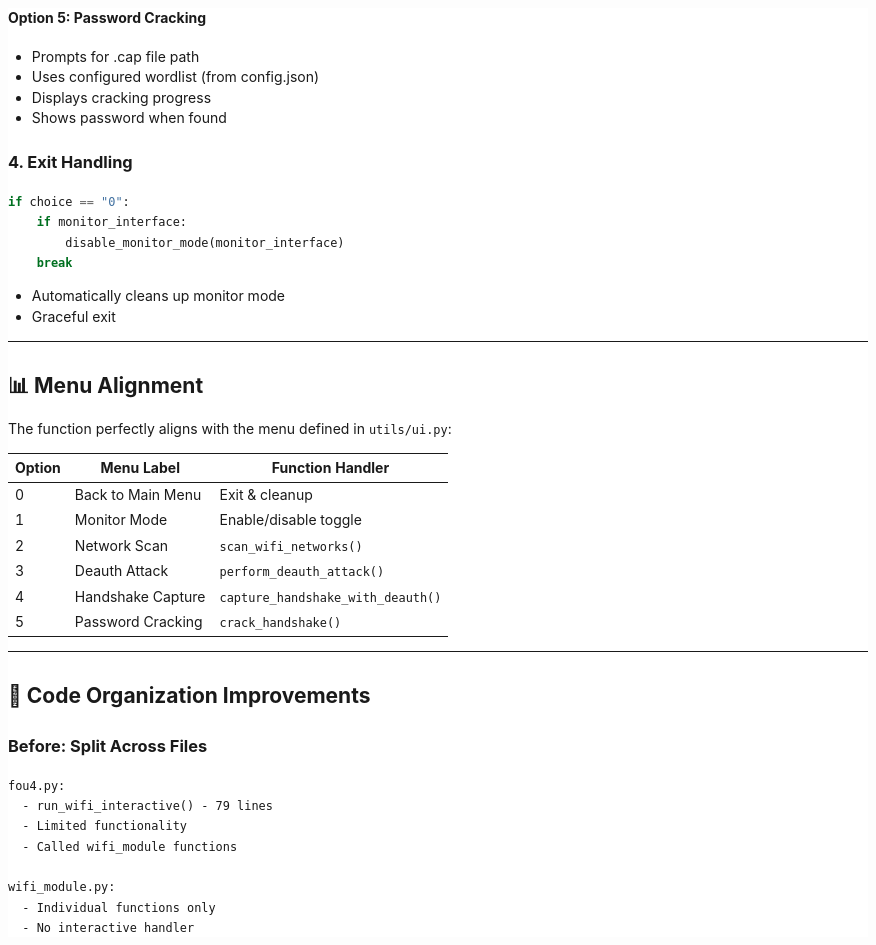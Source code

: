 #### Option 5: Password Cracking
- Prompts for .cap file path
- Uses configured wordlist (from config.json)
- Displays cracking progress
- Shows password when found

### 4. Exit Handling
```python
if choice == "0": 
    if monitor_interface: 
        disable_monitor_mode(monitor_interface)
    break
```
- Automatically cleans up monitor mode
- Graceful exit

---

## 📊 Menu Alignment

The function perfectly aligns with the menu defined in `utils/ui.py`:

| Option | Menu Label | Function Handler |
|--------|-----------|------------------|
| 0 | Back to Main Menu | Exit & cleanup |
| 1 | Monitor Mode | Enable/disable toggle |
| 2 | Network Scan | `scan_wifi_networks()` |
| 3 | Deauth Attack | `perform_deauth_attack()` |
| 4 | Handshake Capture | `capture_handshake_with_deauth()` |
| 5 | Password Cracking | `crack_handshake()` |

---

## 🔄 Code Organization Improvements

### Before: Split Across Files
```
fou4.py:
  - run_wifi_interactive() - 79 lines
  - Limited functionality
  - Called wifi_module functions
  
wifi_module.py:
  - Individual functions only
  - No interactive handler
```
